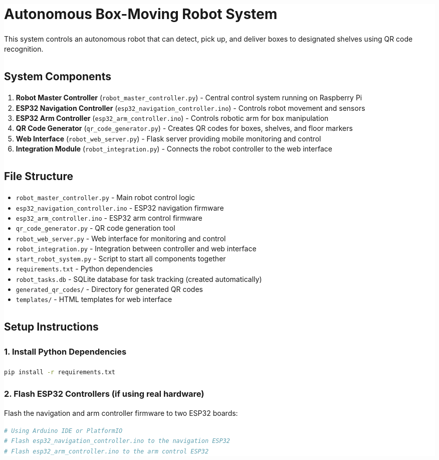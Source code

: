 # Autonomous Box-Moving Robot System

This system controls an autonomous robot that can detect, pick up, and deliver boxes to designated shelves using QR code recognition.

## System Components

1. **Robot Master Controller** (`robot_master_controller.py`) - Central control system running on Raspberry Pi
2. **ESP32 Navigation Controller** (`esp32_navigation_controller.ino`) - Controls robot movement and sensors
3. **ESP32 Arm Controller** (`esp32_arm_controller.ino`) - Controls robotic arm for box manipulation
4. **QR Code Generator** (`qr_code_generator.py`) - Creates QR codes for boxes, shelves, and floor markers
5. **Web Interface** (`robot_web_server.py`) - Flask server providing mobile monitoring and control
6. **Integration Module** (`robot_integration.py`) - Connects the robot controller to the web interface

## File Structure

- `robot_master_controller.py` - Main robot control logic
- `esp32_navigation_controller.ino` - ESP32 navigation firmware
- `esp32_arm_controller.ino` - ESP32 arm control firmware
- `qr_code_generator.py` - QR code generation tool
- `robot_web_server.py` - Web interface for monitoring and control
- `robot_integration.py` - Integration between controller and web interface
- `start_robot_system.py` - Script to start all components together
- `requirements.txt` - Python dependencies
- `robot_tasks.db` - SQLite database for task tracking (created automatically)
- `generated_qr_codes/` - Directory for generated QR codes
- `templates/` - HTML templates for web interface

## Setup Instructions

### 1. Install Python Dependencies

```bash
pip install -r requirements.txt
```

### 2. Flash ESP32 Controllers (if using real hardware)

Flash the navigation and arm controller firmware to two ESP32 boards:

```bash
# Using Arduino IDE or PlatformIO
# Flash esp32_navigation_controller.ino to the navigation ESP32
# Flash esp32_arm_controller.ino to the arm control ESP32
```

